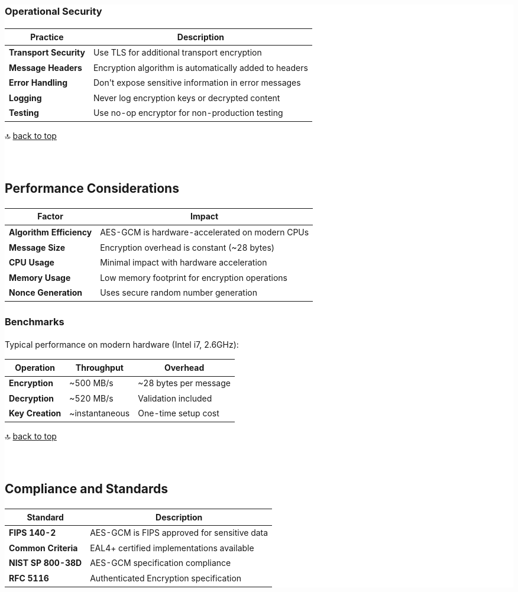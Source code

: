 ### Operational Security

| Practice | Description |
|----------|-------------|
| **Transport Security** | Use TLS for additional transport encryption |
| **Message Headers** | Encryption algorithm is automatically added to headers |
| **Error Handling** | Don't expose sensitive information in error messages |
| **Logging** | Never log encryption keys or decrypted content |
| **Testing** | Use no-op encryptor for non-production testing |

🔝 [back to top](#encryption-package-api-reference)

&nbsp;

## Performance Considerations

| Factor | Impact |
|--------|--------|
| **Algorithm Efficiency** | AES-GCM is hardware-accelerated on modern CPUs |
| **Message Size** | Encryption overhead is constant (~28 bytes) |
| **CPU Usage** | Minimal impact with hardware acceleration |
| **Memory Usage** | Low memory footprint for encryption operations |
| **Nonce Generation** | Uses secure random number generation |

### Benchmarks

Typical performance on modern hardware (Intel i7, 2.6GHz):

| Operation | Throughput | Overhead |
|-----------|------------|----------|
| **Encryption** | ~500 MB/s | ~28 bytes per message |
| **Decryption** | ~520 MB/s | Validation included |
| **Key Creation** | ~instantaneous | One-time setup cost |

🔝 [back to top](#encryption-package-api-reference)

&nbsp;

## Compliance and Standards

| Standard | Description |
|----------|-------------|
| **FIPS 140-2** | AES-GCM is FIPS approved for sensitive data |
| **Common Criteria** | EAL4+ certified implementations available |
| **NIST SP 800-38D** | AES-GCM specification compliance |
| **RFC 5116** | Authenticated Encryption specification |

